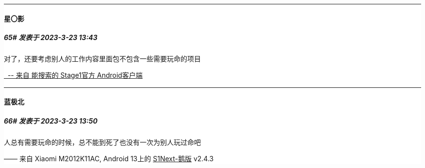 
*****

####  星〇影  
##### 65#       发表于 2023-3-23 13:43

对了，还要考虑别人的工作内容里面包不包含一些需要玩命的项目

[  -- 来自 能搜索的 Stage1官方 Android客户端](https://www.coolapk.com/apk/140634)

*****

####  蓝极北  
##### 66#       发表于 2023-3-23 13:50

人总有需要玩命的时候，总不能到死了也没有一次为别人玩过命吧

—— 来自 Xiaomi M2012K11AC, Android 13上的 [S1Next-鹅版](https://github.com/ykrank/S1-Next/releases) v2.4.3

